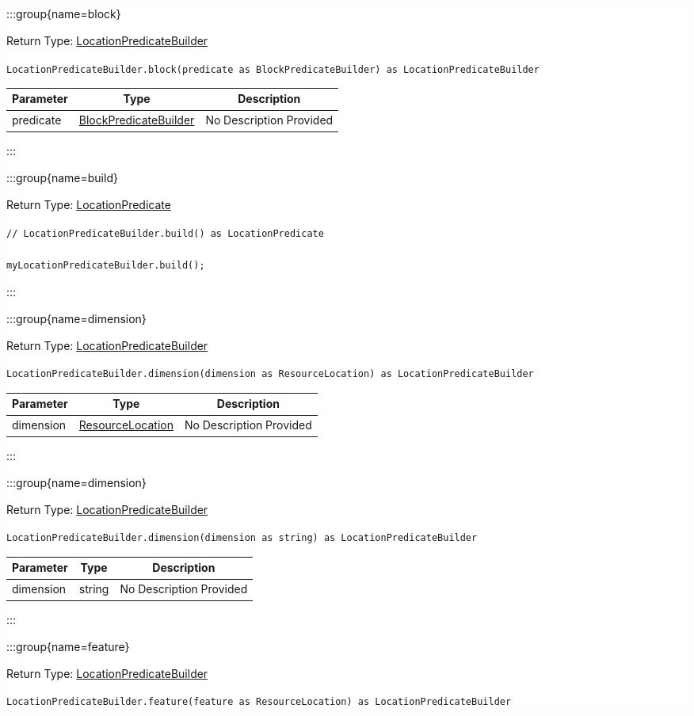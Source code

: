 :::group{name=block}

Return Type: [LocationPredicateBuilder](/vanilla/api/predicate/builder/LocationPredicateBuilder)

```zenscript
LocationPredicateBuilder.block(predicate as BlockPredicateBuilder) as LocationPredicateBuilder
```

| Parameter | Type | Description |
|-----------|------|-------------|
| predicate | [BlockPredicateBuilder](/vanilla/api/predicate/builder/BlockPredicateBuilder) | No Description Provided |


:::

:::group{name=build}

Return Type: [LocationPredicate](/vanilla/api/predicate/LocationPredicate)

```zenscript
// LocationPredicateBuilder.build() as LocationPredicate

myLocationPredicateBuilder.build();
```

:::

:::group{name=dimension}

Return Type: [LocationPredicateBuilder](/vanilla/api/predicate/builder/LocationPredicateBuilder)

```zenscript
LocationPredicateBuilder.dimension(dimension as ResourceLocation) as LocationPredicateBuilder
```

| Parameter | Type | Description |
|-----------|------|-------------|
| dimension | [ResourceLocation](/vanilla/api/resource/ResourceLocation) | No Description Provided |


:::

:::group{name=dimension}

Return Type: [LocationPredicateBuilder](/vanilla/api/predicate/builder/LocationPredicateBuilder)

```zenscript
LocationPredicateBuilder.dimension(dimension as string) as LocationPredicateBuilder
```

| Parameter | Type | Description |
|-----------|------|-------------|
| dimension | string | No Description Provided |


:::

:::group{name=feature}

Return Type: [LocationPredicateBuilder](/vanilla/api/predicate/builder/LocationPredicateBuilder)

```zenscript
LocationPredicateBuilder.feature(feature as ResourceLocation) as LocationPredicateBuilder
```
